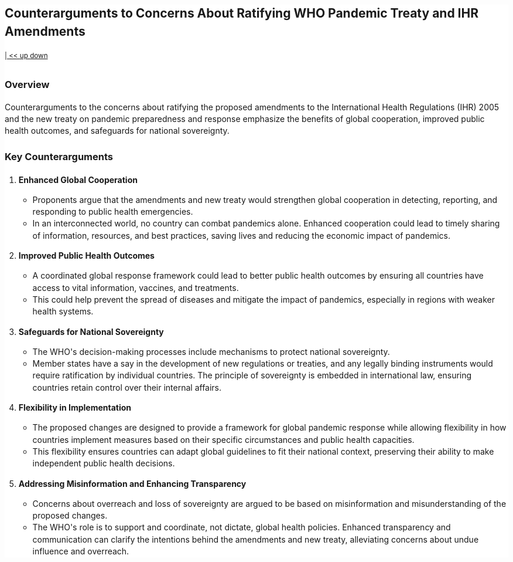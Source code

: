 ## Counterarguments to Concerns About Ratifying WHO Pandemic Treaty and IHR Amendments


<sup>[ | ](#summary-of-uk-petitions-debates)[ << ](#table-of-contents)[ up ](#concerns-against-ratification-of-who-pandemic-treaty-and-ihr-amendments)[ down ](#parliamentary-debate-on-who-pandemic-treaty-petition-614335)</sup>


### Overview



Counterarguments to the concerns about ratifying the proposed amendments to the International Health Regulations (IHR) 2005 and the new treaty on pandemic preparedness and response emphasize the benefits of global cooperation, improved public health outcomes, and safeguards for national sovereignty.

### Key Counterarguments




1. **Enhanced Global Cooperation**
   - Proponents argue that the amendments and new treaty would strengthen global cooperation in detecting, reporting, and responding to public health emergencies.
   - In an interconnected world, no country can combat pandemics alone. Enhanced cooperation could lead to timely sharing of information, resources, and best practices, saving lives and reducing the economic impact of pandemics.

2. **Improved Public Health Outcomes**
   - A coordinated global response framework could lead to better public health outcomes by ensuring all countries have access to vital information, vaccines, and treatments.
   - This could help prevent the spread of diseases and mitigate the impact of pandemics, especially in regions with weaker health systems.

3. **Safeguards for National Sovereignty**
   - The WHO's decision-making processes include mechanisms to protect national sovereignty.
   - Member states have a say in the development of new regulations or treaties, and any legally binding instruments would require ratification by individual countries. The principle of sovereignty is embedded in international law, ensuring countries retain control over their internal affairs.

4. **Flexibility in Implementation**
   - The proposed changes are designed to provide a framework for global pandemic response while allowing flexibility in how countries implement measures based on their specific circumstances and public health capacities.
   - This flexibility ensures countries can adapt global guidelines to fit their national context, preserving their ability to make independent public health decisions.

5. **Addressing Misinformation and Enhancing Transparency**
   - Concerns about overreach and loss of sovereignty are argued to be based on misinformation and misunderstanding of the proposed changes.
   - The WHO's role is to support and coordinate, not dictate, global health policies. Enhanced transparency and communication can clarify the intentions behind the amendments and new treaty, alleviating concerns about undue influence and overreach.
